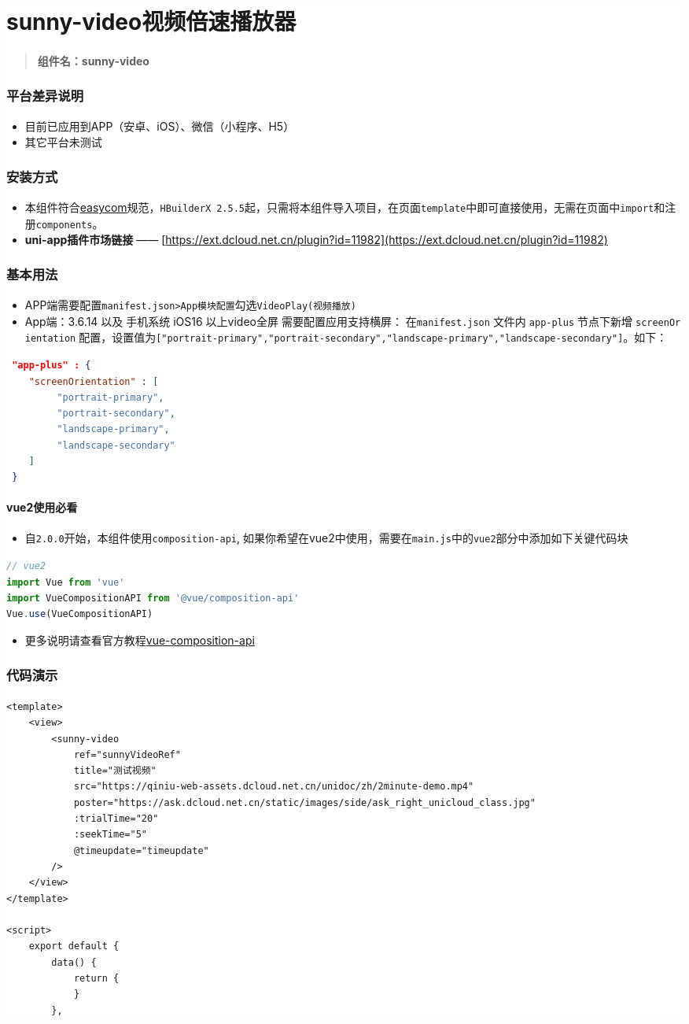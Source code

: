 # sunny-video视频倍速播放器
> **组件名：sunny-video**

### 平台差异说明
- 目前已应用到APP（安卓、iOS）、微信（小程序、H5）
- 其它平台未测试

### 安装方式

- 本组件符合[easycom](https://uniapp.dcloud.io/collocation/pages?id=easycom)规范，`HBuilderX 2.5.5`起，只需将本组件导入项目，在页面`template`中即可直接使用，无需在页面中`import`和注册`components`。
- **uni-app插件市场链接** —— [https://ext.dcloud.net.cn/plugin?id=11982](https://ext.dcloud.net.cn/plugin?id=11982)

### <a id="jump1">基本用法</a>

- APP端需要配置`manifest.json>App模块配置`勾选`VideoPlay(视频播放)`
- App端：3.6.14 以及 手机系统 iOS16 以上video全屏 需要配置应用支持横屏： 在`manifest.json` 文件内 `app-plus` 节点下新增 `screenOrientation` 配置，设置值为`["portrait-primary","portrait-secondary","landscape-primary","landscape-secondary"]`。如下：
```json
 "app-plus" : {
	"screenOrientation" : [
	     "portrait-primary",
	     "portrait-secondary",
	     "landscape-primary",
	     "landscape-secondary"
	]
 }
```
#### <a id="jump2">vue2使用必看</a>
- 自`2.0.0`开始，本组件使用`composition-api`, 如果你希望在vue2中使用，需要在`main.js`中的`vue2`部分中添加如下关键代码块
```javascript
// vue2
import Vue from 'vue'
import VueCompositionAPI from '@vue/composition-api'
Vue.use(VueCompositionAPI)
```
- 更多说明请查看官方教程[vue-composition-api](https://uniapp.dcloud.net.cn/tutorial/vue-composition-api.html)

### 代码演示

```vue
<template>
	<view>
		<sunny-video 
			ref="sunnyVideoRef" 
			title="测试视频" 
			src="https://qiniu-web-assets.dcloud.net.cn/unidoc/zh/2minute-demo.mp4" 
			poster="https://ask.dcloud.net.cn/static/images/side/ask_right_unicloud_class.jpg"
			:trialTime="20"
			:seekTime="5"
			@timeupdate="timeupdate" 
		/>
	</view>
</template>

<script>
	export default {
		data() {
			return {
			}
		},
```